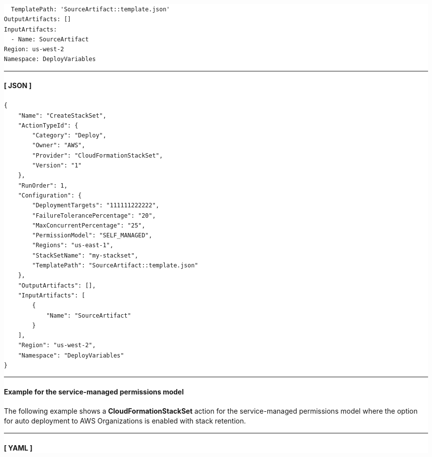 ```
  TemplatePath: 'SourceArtifact::template.json'
OutputArtifacts: []
InputArtifacts:
  - Name: SourceArtifact
Region: us-west-2
Namespace: DeployVariables
```

------
#### [ JSON ]

```
{
    "Name": "CreateStackSet",
    "ActionTypeId": {
        "Category": "Deploy",
        "Owner": "AWS",
        "Provider": "CloudFormationStackSet",
        "Version": "1"
    },
    "RunOrder": 1,
    "Configuration": {
        "DeploymentTargets": "111111222222",
        "FailureTolerancePercentage": "20",
        "MaxConcurrentPercentage": "25",
        "PermissionModel": "SELF_MANAGED",
        "Regions": "us-east-1",
        "StackSetName": "my-stackset",
        "TemplatePath": "SourceArtifact::template.json"
    },
    "OutputArtifacts": [],
    "InputArtifacts": [
        {
            "Name": "SourceArtifact"
        }
    ],
    "Region": "us-west-2",
    "Namespace": "DeployVariables"
}
```

------

#### Example for the service\-managed permissions model<a name="action-reference-StackSet-example-servicemanaged"></a>

The following example shows a **CloudFormationStackSet** action for the service\-managed permissions model where the option for auto deployment to AWS Organizations is enabled with stack retention\.

------
#### [ YAML ]
